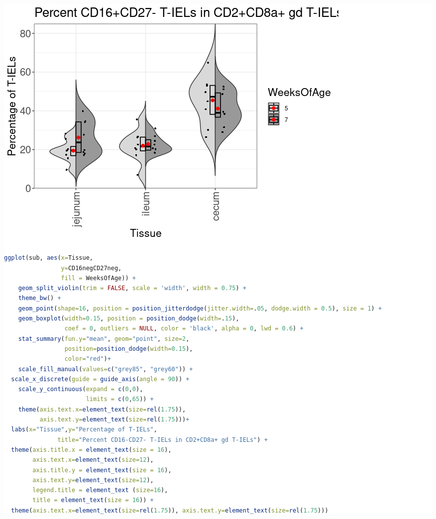 ![](09_Plots_FunctionalSubsets_files/figure-gfm/unnamed-chunk-16-4.png)

``` r
ggplot(sub, aes(x=Tissue,
                y=CD16negCD27neg, 
                fill = WeeksOfAge)) + 
    geom_split_violin(trim = FALSE, scale = 'width', width = 0.75) +
    theme_bw() +
    geom_point(shape=16, position = position_jitterdodge(jitter.width=.05, dodge.width = 0.5), size = 1) + 
    geom_boxplot(width=0.15, position = position_dodge(width=.15), 
                 coef = 0, outliers = NULL, color = 'black', alpha = 0, lwd = 0.6) +
    stat_summary(fun.y="mean", geom="point", size=2,
                 position=position_dodge(width=0.15), 
                 color="red")+
    scale_fill_manual(values=c("grey85", "grey60")) + 
  scale_x_discrete(guide = guide_axis(angle = 90)) +
    scale_y_continuous(expand = c(0,0), 
                       limits = c(0,65)) + 
    theme(axis.text.x=element_text(size=rel(1.75)), 
          axis.text.y=element_text(size=rel(1.75)))+ 
  labs(x="Tissue",y="Percentage of T-IELs",
               title="Percent CD16-CD27- T-IELs in CD2+CD8a+ gd T-IELs") +
  theme(axis.title.x = element_text(size = 16),
        axis.text.x=element_text(size=12), 
        axis.title.y = element_text(size = 16),
        axis.text.y=element_text(size=12),
        legend.title = element_text (size=16),
        title = element_text(size = 16)) +
  theme(axis.text.x=element_text(size=rel(1.75)), axis.text.y=element_text(size=rel(1.75)))
```
